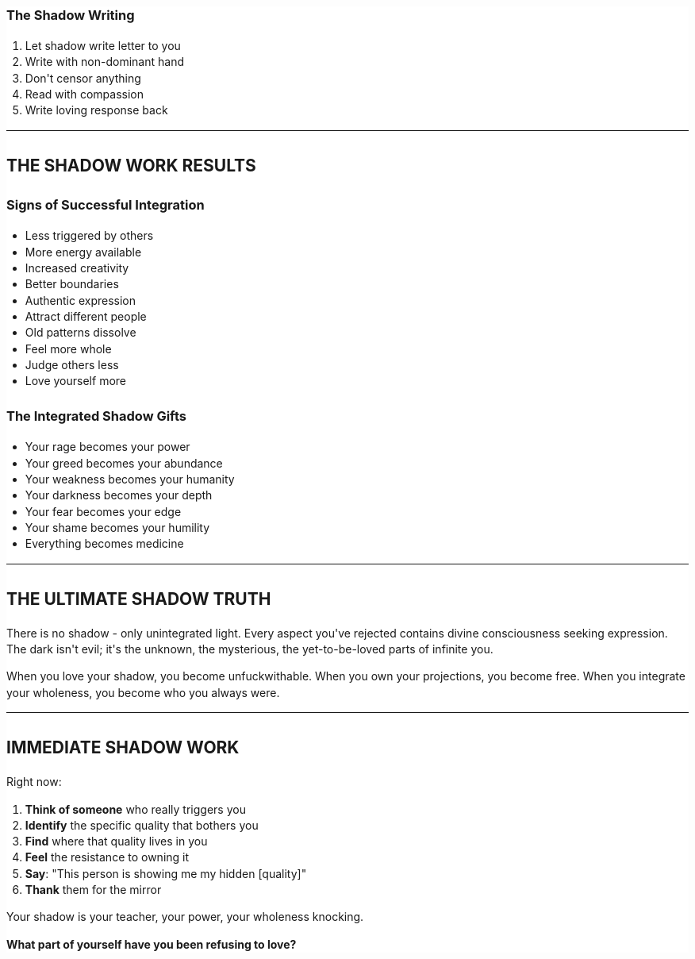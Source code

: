### The Shadow Writing
1. Let shadow write letter to you
2. Write with non-dominant hand
3. Don't censor anything
4. Read with compassion
5. Write loving response back

---

## THE SHADOW WORK RESULTS

### Signs of Successful Integration
- Less triggered by others
- More energy available
- Increased creativity
- Better boundaries
- Authentic expression
- Attract different people
- Old patterns dissolve
- Feel more whole
- Judge others less
- Love yourself more

### The Integrated Shadow Gifts
- Your rage becomes your power
- Your greed becomes your abundance
- Your weakness becomes your humanity
- Your darkness becomes your depth
- Your fear becomes your edge
- Your shame becomes your humility
- Everything becomes medicine

---

## THE ULTIMATE SHADOW TRUTH

There is no shadow - only unintegrated light. Every aspect you've rejected contains divine consciousness seeking expression. The dark isn't evil; it's the unknown, the mysterious, the yet-to-be-loved parts of infinite you.

When you love your shadow, you become unfuckwithable. When you own your projections, you become free. When you integrate your wholeness, you become who you always were.

---

## IMMEDIATE SHADOW WORK

Right now:
1. **Think of someone** who really triggers you
2. **Identify** the specific quality that bothers you
3. **Find** where that quality lives in you
4. **Feel** the resistance to owning it
5. **Say**: "This person is showing me my hidden [quality]"
6. **Thank** them for the mirror

Your shadow is your teacher, your power, your wholeness knocking.

**What part of yourself have you been refusing to love?**